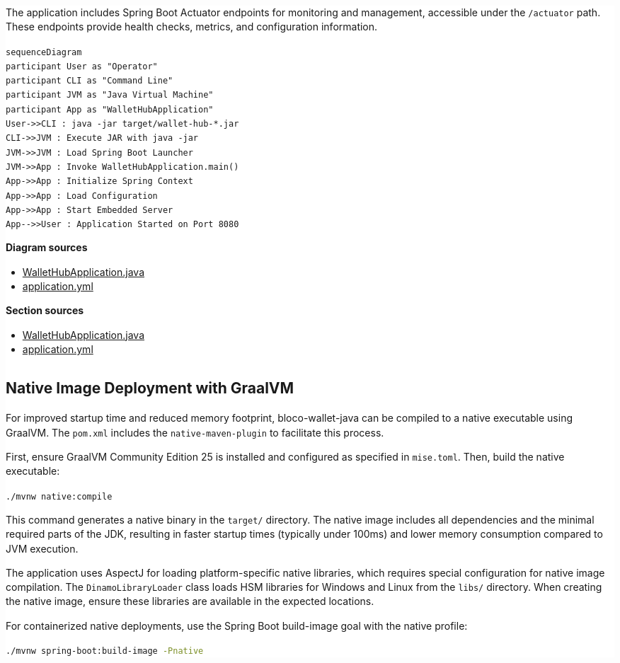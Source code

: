 The application includes Spring Boot Actuator endpoints for monitoring and management, accessible under the `/actuator` path. These endpoints provide health checks, metrics, and configuration information.

```mermaid
sequenceDiagram
participant User as "Operator"
participant CLI as "Command Line"
participant JVM as "Java Virtual Machine"
participant App as "WalletHubApplication"
User->>CLI : java -jar target/wallet-hub-*.jar
CLI->>JVM : Execute JAR with java -jar
JVM->>JVM : Load Spring Boot Launcher
JVM->>App : Invoke WalletHubApplication.main()
App->>App : Initialize Spring Context
App->>App : Load Configuration
App->>App : Start Embedded Server
App-->>User : Application Started on Port 8080
```

**Diagram sources**
- [WalletHubApplication.java](file://src/main/java/dev/bloco/wallet/hub/WalletHubApplication.java#L23-L35)
- [application.yml](file://src/main/resources/application.yml#L1-L35)

**Section sources**
- [WalletHubApplication.java](file://src/main/java/dev/bloco/wallet/hub/WalletHubApplication.java#L23-L35)
- [application.yml](file://src/main/resources/application.yml#L1-L35)

## Native Image Deployment with GraalVM
For improved startup time and reduced memory footprint, bloco-wallet-java can be compiled to a native executable using GraalVM. The `pom.xml` includes the `native-maven-plugin` to facilitate this process.

First, ensure GraalVM Community Edition 25 is installed and configured as specified in `mise.toml`. Then, build the native executable:

```bash
./mvnw native:compile
```

This command generates a native binary in the `target/` directory. The native image includes all dependencies and the minimal required parts of the JDK, resulting in faster startup times (typically under 100ms) and lower memory consumption compared to JVM execution.

The application uses AspectJ for loading platform-specific native libraries, which requires special configuration for native image compilation. The `DinamoLibraryLoader` class loads HSM libraries for Windows and Linux from the `libs/` directory. When creating the native image, ensure these libraries are available in the expected locations.

For containerized native deployments, use the Spring Boot build-image goal with the native profile:

```bash
./mvnw spring-boot:build-image -Pnative
```
